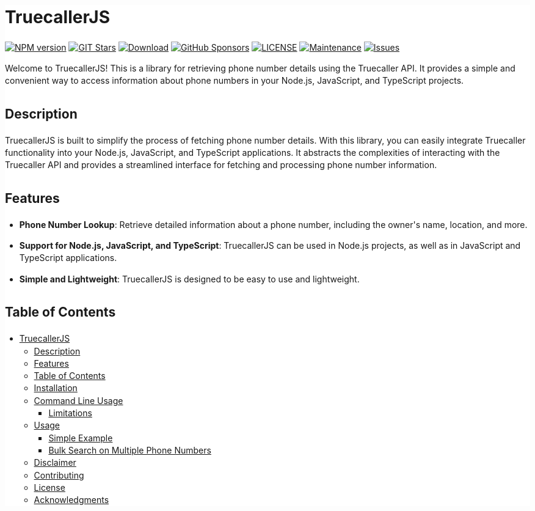 # TruecallerJS



[![NPM version](https://img.shields.io/npm/v/truecallerjs.svg)](https://www.npmjs.com/package/truecallerjs)
[![GIT Stars](https://img.shields.io/github/stars/sumithemmadi/truecallerjs)](https://github.com/sumithemmadi/truecallerjs/)
[![Download](https://img.shields.io/npm/dt/truecallerjs.svg)](https://github.com/sumithemmadi/truecallerjs)
[![GitHub Sponsors](https://img.shields.io/github/sponsors/sumithemmadi)](https://github.com/sumithemmadi/truecallerjs)
[![LICENSE](https://img.shields.io/npm/l/truecallerjs.svg)](https://github.com/sumithemmadi/truecallerjs/blob/main/LICENSE)
[![Maintenance](https://img.shields.io/npms-io/maintenance-score/truecallerjs)](https://github.com/sumithemmadi/truecallerjs)
[![Issues](https://img.shields.io/github/issues/sumithemmadi/truecallerjs)](https://github.com/sumithemmadi/truecallerjs/issues)

Welcome to TruecallerJS! This is a library for retrieving phone number details using the Truecaller API. It provides a simple and convenient way to access information about phone numbers in your Node.js, JavaScript, and TypeScript projects.

## Description

TruecallerJS is built to simplify the process of fetching phone number details. With this library, you can easily integrate Truecaller functionality into your Node.js, JavaScript, and TypeScript applications. It abstracts the complexities of interacting with the Truecaller API and provides a streamlined interface for fetching and processing phone number information.

## Features

- **Phone Number Lookup**: Retrieve detailed information about a phone number, including the owner's name, location, and more.

- **Support for Node.js, JavaScript, and TypeScript**: TruecallerJS can be used in Node.js projects, as well as in JavaScript and TypeScript applications.
- **Simple and Lightweight**: TruecallerJS is designed to be easy to use and lightweight.

## Table of Contents

- [TruecallerJS](#truecallerjs)
  - [Description](#description)
  - [Features](#features)
  - [Table of Contents](#table-of-contents)
  - [Installation](#installation)
  - [Command Line Usage](#command-line-usage)
    - [Limitations](#limitations)
  - [Usage](#usage)
    - [Simple Example](#simple-example)
    - [Bulk Search on Multiple Phone Numbers](#bulk-search-on-multiple-phone-numbers)
  - [Disclaimer](#disclaimer)
  - [Contributing](#contributing)
  - [License](#license)
  - [Acknowledgments](#acknowledgments)
